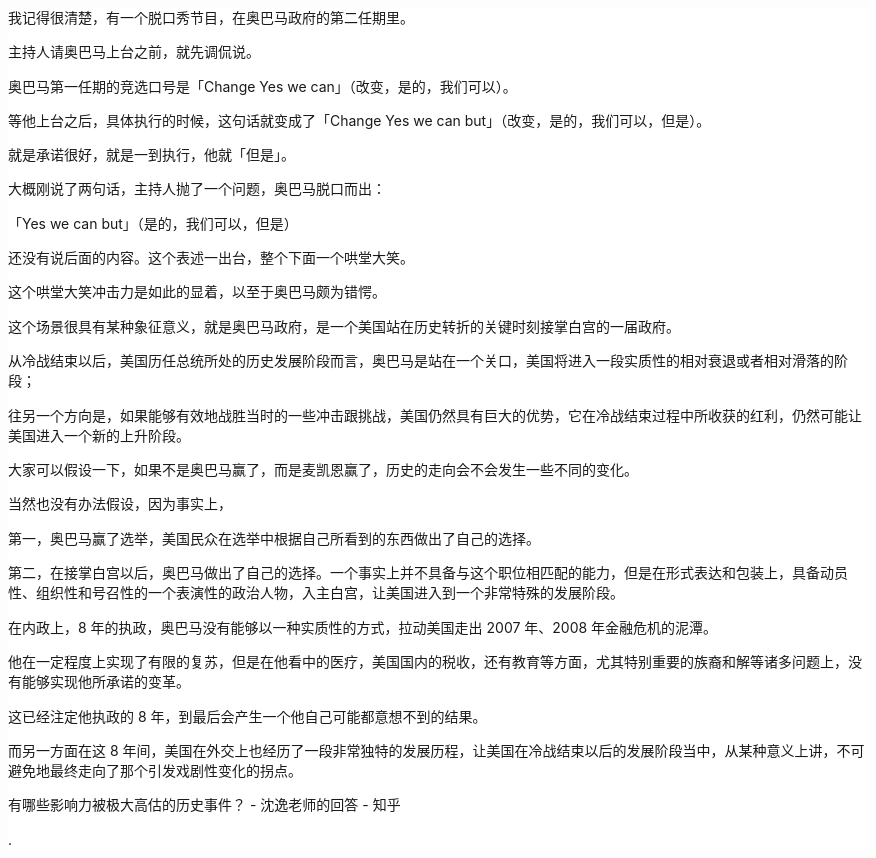 我记得很清楚，有一个脱口秀节目，在奥巴马政府的第二任期里。

主持人请奥巴马上台之前，就先调侃说。

奥巴马第一任期的竞选口号是「Change Yes we can」（改变，是的，我们可以）。

等他上台之后，具体执行的时候，这句话就变成了「Change Yes we can but」（改变，是的，我们可以，但是）。

就是承诺很好，就是一到执行，他就「但是」。

大概刚说了两句话，主持人抛了一个问题，奥巴马脱口而出：

「Yes we can but」（是的，我们可以，但是）

还没有说后面的内容。这个表述一出台，整个下面一个哄堂大笑。

这个哄堂大笑冲击力是如此的显着，以至于奥巴马颇为错愕。

这个场景很具有某种象征意义，就是奥巴马政府，是一个美国站在历史转折的关键时刻接掌白宫的一届政府。

从冷战结束以后，美国历任总统所处的历史发展阶段而言，奥巴马是站在一个关口，美国将进入一段实质性的相对衰退或者相对滑落的阶段；

往另一个方向是，如果能够有效地战胜当时的一些冲击跟挑战，美国仍然具有巨大的优势，它在冷战结束过程中所收获的红利，仍然可能让美国进入一个新的上升阶段。

大家可以假设一下，如果不是奥巴马赢了，而是麦凯恩赢了，历史的走向会不会发生一些不同的变化。

当然也没有办法假设，因为事实上，

第一，奥巴马赢了选举，美国民众在选举中根据自己所看到的东西做出了自己的选择。

第二，在接掌白宫以后，奥巴马做出了自己的选择。一个事实上并不具备与这个职位相匹配的能力，但是在形式表达和包装上，具备动员性、组织性和号召性的一个表演性的政治人物，入主白宫，让美国进入到一个非常特殊的发展阶段。

在内政上，8 年的执政，奥巴马没有能够以一种实质性的方式，拉动美国走出 2007 年、2008 年金融危机的泥潭。

他在一定程度上实现了有限的复苏，但是在他看中的医疗，美国国内的税收，还有教育等方面，尤其特别重要的族裔和解等诸多问题上，没有能够实现他所承诺的变革。

这已经注定他执政的 8 年，到最后会产生一个他自己可能都意想不到的结果。

而另一方面在这 8 年间，美国在外交上也经历了一段非常独特的发展历程，让美国在冷战结束以后的发展阶段当中，从某种意义上讲，不可避免地最终走向了那个引发戏剧性变化的拐点。

有哪些影响力被极大高估的历史事件？ - 沈逸老师的回答 - 知乎

.
